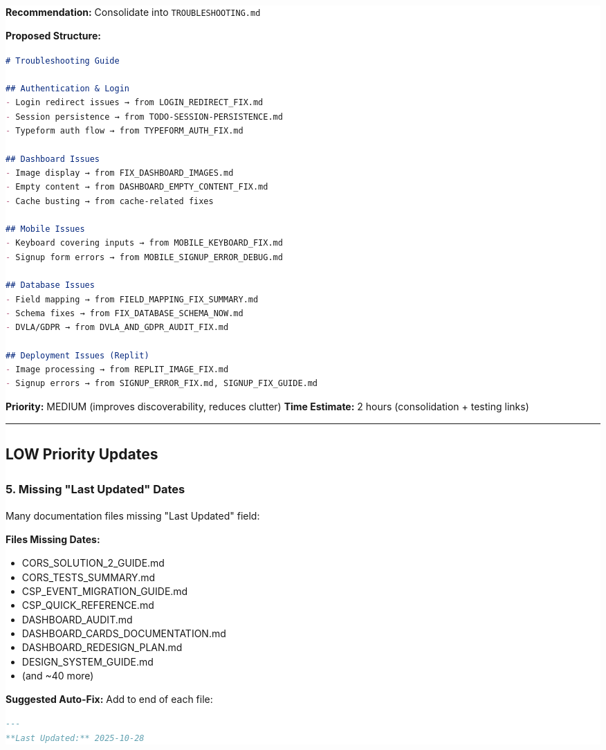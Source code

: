 **Recommendation:** Consolidate into `TROUBLESHOOTING.md`

**Proposed Structure:**
```markdown
# Troubleshooting Guide

## Authentication & Login
- Login redirect issues → from LOGIN_REDIRECT_FIX.md
- Session persistence → from TODO-SESSION-PERSISTENCE.md
- Typeform auth flow → from TYPEFORM_AUTH_FIX.md

## Dashboard Issues
- Image display → from FIX_DASHBOARD_IMAGES.md
- Empty content → from DASHBOARD_EMPTY_CONTENT_FIX.md
- Cache busting → from cache-related fixes

## Mobile Issues
- Keyboard covering inputs → from MOBILE_KEYBOARD_FIX.md
- Signup form errors → from MOBILE_SIGNUP_ERROR_DEBUG.md

## Database Issues
- Field mapping → from FIELD_MAPPING_FIX_SUMMARY.md
- Schema fixes → from FIX_DATABASE_SCHEMA_NOW.md
- DVLA/GDPR → from DVLA_AND_GDPR_AUDIT_FIX.md

## Deployment Issues (Replit)
- Image processing → from REPLIT_IMAGE_FIX.md
- Signup errors → from SIGNUP_ERROR_FIX.md, SIGNUP_FIX_GUIDE.md
```

**Priority:** MEDIUM (improves discoverability, reduces clutter)
**Time Estimate:** 2 hours (consolidation + testing links)

---

## LOW Priority Updates

### 5. Missing "Last Updated" Dates

Many documentation files missing "Last Updated" field:

**Files Missing Dates:**
- CORS_SOLUTION_2_GUIDE.md
- CORS_TESTS_SUMMARY.md
- CSP_EVENT_MIGRATION_GUIDE.md
- CSP_QUICK_REFERENCE.md
- DASHBOARD_AUDIT.md
- DASHBOARD_CARDS_DOCUMENTATION.md
- DASHBOARD_REDESIGN_PLAN.md
- DESIGN_SYSTEM_GUIDE.md
- (and ~40 more)

**Suggested Auto-Fix:**
Add to end of each file:
```markdown
---
**Last Updated:** 2025-10-28
```
